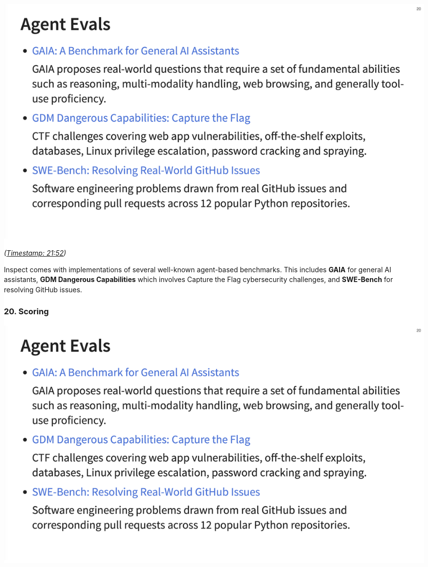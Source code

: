 ![](inspect_images/2025-06-23-14-39-51.png)

*([Timestamp: 21:52](https://youtu.be/_UY49Q_qFhs?si=t9-YfrS4JN_UAbpM&t=1312s))*

Inspect comes with implementations of several well-known agent-based benchmarks. This includes **GAIA** for general AI assistants, **GDM Dangerous Capabilities** which involves Capture the Flag cybersecurity challenges, and **SWE-Bench** for resolving GitHub issues.

### 20. Scoring

![](inspect_images/2025-06-23-14-39-51.png)
